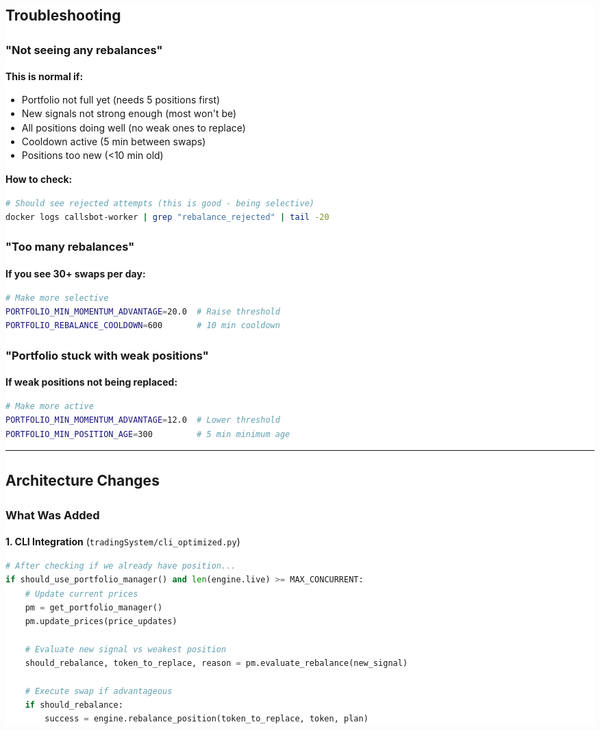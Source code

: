 
## Troubleshooting

### "Not seeing any rebalances"

**This is normal if:**
- Portfolio not full yet (needs 5 positions first)
- New signals not strong enough (most won't be)
- All positions doing well (no weak ones to replace)
- Cooldown active (5 min between swaps)
- Positions too new (<10 min old)

**How to check:**
```bash
# Should see rejected attempts (this is good - being selective)
docker logs callsbot-worker | grep "rebalance_rejected" | tail -20
```

### "Too many rebalances"

**If you see 30+ swaps per day:**
```bash
# Make more selective
PORTFOLIO_MIN_MOMENTUM_ADVANTAGE=20.0  # Raise threshold
PORTFOLIO_REBALANCE_COOLDOWN=600       # 10 min cooldown
```

### "Portfolio stuck with weak positions"

**If weak positions not being replaced:**
```bash
# Make more active
PORTFOLIO_MIN_MOMENTUM_ADVANTAGE=12.0  # Lower threshold
PORTFOLIO_MIN_POSITION_AGE=300         # 5 min minimum age
```

---

## Architecture Changes

### What Was Added

**1. CLI Integration** (`tradingSystem/cli_optimized.py`)
```python
# After checking if we already have position...
if should_use_portfolio_manager() and len(engine.live) >= MAX_CONCURRENT:
    # Update current prices
    pm = get_portfolio_manager()
    pm.update_prices(price_updates)
    
    # Evaluate new signal vs weakest position
    should_rebalance, token_to_replace, reason = pm.evaluate_rebalance(new_signal)
    
    # Execute swap if advantageous
    if should_rebalance:
        success = engine.rebalance_position(token_to_replace, token, plan)
```
